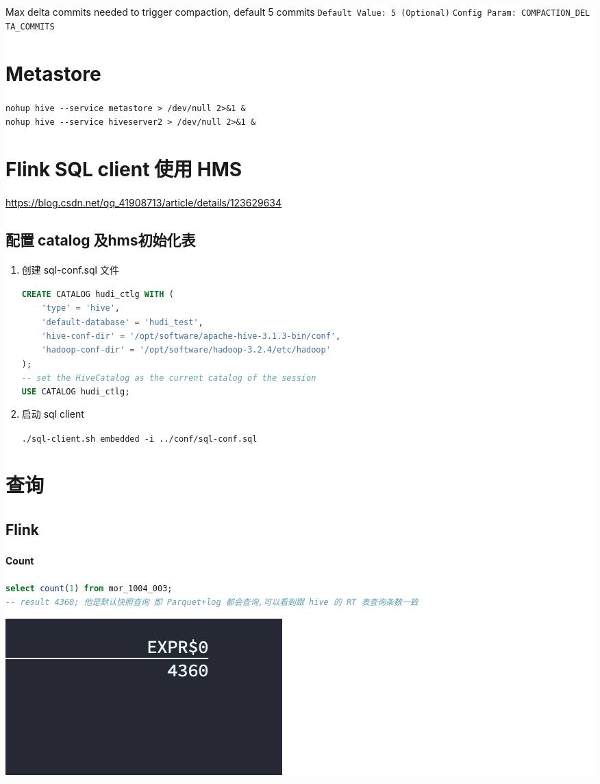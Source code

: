 Max delta commits needed to trigger compaction, default 5 commits
`Default Value: 5 (Optional)`
`Config Param: COMPACTION_DELTA_COMMITS`

# Metastore

```shell
nohup hive --service metastore > /dev/null 2>&1 &
nohup hive --service hiveserver2 > /dev/null 2>&1 &

```





# Flink SQL client  使用 HMS

https://blog.csdn.net/qq_41908713/article/details/123629634

## 配置 catalog 及hms初始化表

1. 创建 sql-conf.sql 文件

   ```sql
   CREATE CATALOG hudi_ctlg WITH (
       'type' = 'hive',
       'default-database' = 'hudi_test',
       'hive-conf-dir' = '/opt/software/apache-hive-3.1.3-bin/conf',
       'hadoop-conf-dir' = '/opt/software/hadoop-3.2.4/etc/hadoop'
   );
   -- set the HiveCatalog as the current catalog of the session
   USE CATALOG hudi_ctlg;
   ```

2. 启动 sql client

   ```shell
   ./sql-client.sh embedded -i ../conf/sql-conf.sql 
   ```

# 查询

## Flink

#### Count

```sql
select count(1) from mor_1004_003; 
-- result 4360; 他是默认快照查询 即 Parquet+log 都会查询,可以看到跟 hive 的 RT 表查询条数一致
```

![image-20231004151934915](img/image-20231004151934915.png)
